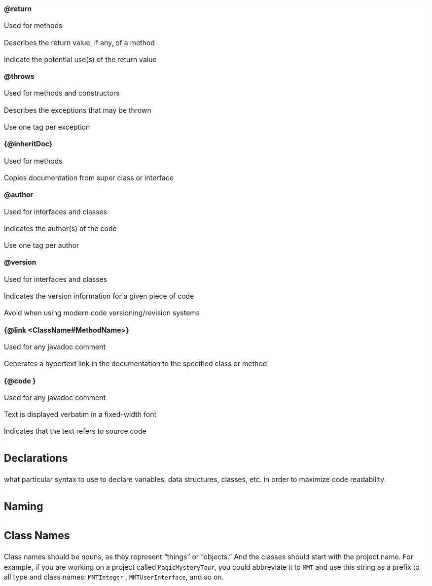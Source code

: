  **@return <description>**

Used for methods

Describes the return value, if any, of a method

Indicate the potential use(s) of the return value

**@throws <name> <description>**

Used for methods and constructors

Describes the exceptions that may be thrown

Use one tag per exception 

**{@inheritDoc}**

Used for methods 

Copies documentation from super class or interface 

**@author <name>**

Used for interfaces and classes

Indicates the author(s) of the code

Use one tag per author

**@version <text>**

Used for interfaces and classes

Indicates the version information for a given piece of code

Avoid when using modern code versioning/revision systems

**{@link <ClassName#MethodName>}**

Used for any javadoc comment

Generates a hypertext link in the documentation to the specified class or method

**{@code <text>}**

Used for any javadoc comment 

Text is displayed verbatim in a fixed-width font 

Indicates that the text refers to source code 

## <span id = "declarations">Declarations</span>
what particular syntax to use to declare variables, data structures, classes, etc. in order to maximize code readability. 


## <span id = "naming">Naming</span>
## Class Names

Class names should be nouns, as they represent “things” or “objects.”
And the classes should start with the project name. For example, if you are working on a project called `MagicMysteryTour`, you could abbreviate it to `MMT` and use this string as a prefix to all type and class names: `MMTInteger` , `MMTUserInterface`, and so on.
